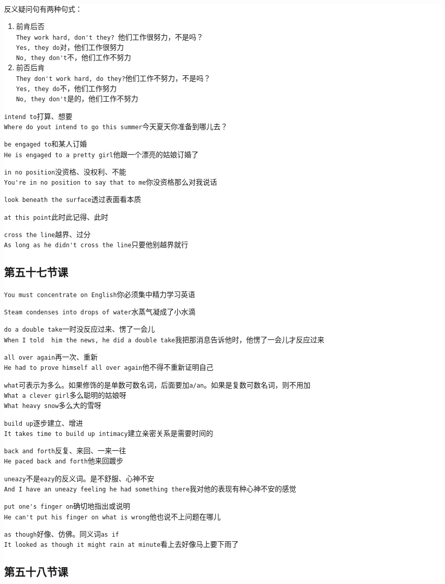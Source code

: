 反义疑问句有两种句式：  
1. 前肯后否  
`They work hard, don't they? `他们工作很努力，不是吗？  
`Yes, they do`对，他们工作很努力  
`No, they don't`不，他们工作不努力  
2. 前否后肯  
`They don't work hard, do they?`他们工作不努力，不是吗？  
`Yes, they do`不，他们工作努力  
`No, they don't`是的，他们工作不努力  

`intend to`打算、想要  
`Where do yout intend to go this summer`今天夏天你准备到哪儿去？  

`be engaged to`和某人订婚  
`He is engaged to a pretty girl`他跟一个漂亮的姑娘订婚了  

`in no position`没资格、没权利、不能  
`You're in no position to say that to me`你没资格那么对我说话  

`look beneath the surface`透过表面看本质  

`at this point`此时此记得、此时  

`cross the line`越界、过分  
`As long as he didn't cross the line`只要他别越界就行  

## 第五十七节课

`You must concentrate on English`你必须集中精力学习英语  

`Steam condenses into drops of water`水蒸气凝成了小水滴  

`do a double take`一时没反应过来、愣了一会儿  
`When I told  him the news, he did a double take`我把那消息告诉他时，他愣了一会儿才反应过来  

`all over again`再一次、重新  
`He had to prove himself all over again`他不得不重新证明自己  

`what`可表示为多么。如果修饰的是单数可数名词，后面要加`a/an`。如果是复数可数名词，则不用加  
`What a clever girl`多么聪明的姑娘呀  
`What heavy snow`多么大的雪呀  

`build up`逐步建立、增进  
`It takes time to build up intimacy`建立亲密关系是需要时间的  

`back and forth`反复、来回、一来一往  
`He paced back and forth`他来回踱步  

`uneazy`不是`eazy`的反义词。是不舒服、心神不安  
`And I have an uneazy feeling he had something there`我对他的表现有种心神不安的感觉  

`put one's finger on`确切地指出或说明  
`He can't put his finger on what is wrong`他也说不上问题在哪儿  

`as though`好像、仿佛。同义词`as if`  
`It looked as though it might rain at minute`看上去好像马上要下雨了  

## 第五十八节课
